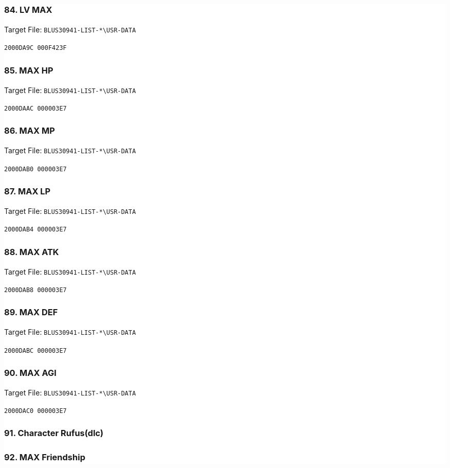 ### 84. LV MAX

Target File: `BLUS30941-LIST-*\USR-DATA`

```
2000DA9C 000F423F
```

### 85. MAX HP

Target File: `BLUS30941-LIST-*\USR-DATA`

```
2000DAAC 000003E7
```

### 86. MAX MP

Target File: `BLUS30941-LIST-*\USR-DATA`

```
2000DAB0 000003E7
```

### 87. MAX LP

Target File: `BLUS30941-LIST-*\USR-DATA`

```
2000DAB4 000003E7
```

### 88. MAX ATK

Target File: `BLUS30941-LIST-*\USR-DATA`

```
2000DAB8 000003E7
```

### 89. MAX DEF

Target File: `BLUS30941-LIST-*\USR-DATA`

```
2000DABC 000003E7
```

### 90. MAX AGI

Target File: `BLUS30941-LIST-*\USR-DATA`

```
2000DAC0 000003E7
```

### 91. Character Rufus(dlc)
### 92. MAX Friendship
